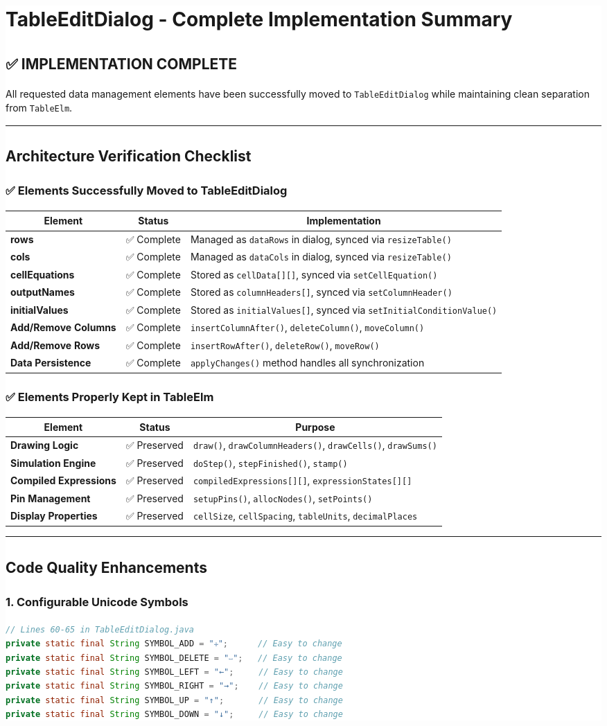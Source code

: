 # TableEditDialog - Complete Implementation Summary

## ✅ IMPLEMENTATION COMPLETE

All requested data management elements have been successfully moved to `TableEditDialog` while maintaining clean separation from `TableElm`.

---

## Architecture Verification Checklist

### **✅ Elements Successfully Moved to TableEditDialog**

| Element | Status | Implementation |
|---------|--------|----------------|
| **rows** | ✅ Complete | Managed as `dataRows` in dialog, synced via `resizeTable()` |
| **cols** | ✅ Complete | Managed as `dataCols` in dialog, synced via `resizeTable()` |
| **cellEquations** | ✅ Complete | Stored as `cellData[][]`, synced via `setCellEquation()` |
| **outputNames** | ✅ Complete | Stored as `columnHeaders[]`, synced via `setColumnHeader()` |
| **initialValues** | ✅ Complete | Stored as `initialValues[]`, synced via `setInitialConditionValue()` |
| **Add/Remove Columns** | ✅ Complete | `insertColumnAfter()`, `deleteColumn()`, `moveColumn()` |
| **Add/Remove Rows** | ✅ Complete | `insertRowAfter()`, `deleteRow()`, `moveRow()` |
| **Data Persistence** | ✅ Complete | `applyChanges()` method handles all synchronization |

### **✅ Elements Properly Kept in TableElm**

| Element | Status | Purpose |
|---------|--------|---------|
| **Drawing Logic** | ✅ Preserved | `draw()`, `drawColumnHeaders()`, `drawCells()`, `drawSums()` |
| **Simulation Engine** | ✅ Preserved | `doStep()`, `stepFinished()`, `stamp()` |
| **Compiled Expressions** | ✅ Preserved | `compiledExpressions[][]`, `expressionStates[][]` |
| **Pin Management** | ✅ Preserved | `setupPins()`, `allocNodes()`, `setPoints()` |
| **Display Properties** | ✅ Preserved | `cellSize`, `cellSpacing`, `tableUnits`, `decimalPlaces` |

---

## Code Quality Enhancements

### **1. Configurable Unicode Symbols**
```java
// Lines 60-65 in TableEditDialog.java
private static final String SYMBOL_ADD = "⧾";      // Easy to change
private static final String SYMBOL_DELETE = "⧿";   // Easy to change
private static final String SYMBOL_LEFT = "←";     // Easy to change
private static final String SYMBOL_RIGHT = "→";    // Easy to change
private static final String SYMBOL_UP = "↑";       // Easy to change
private static final String SYMBOL_DOWN = "↓";     // Easy to change
```
